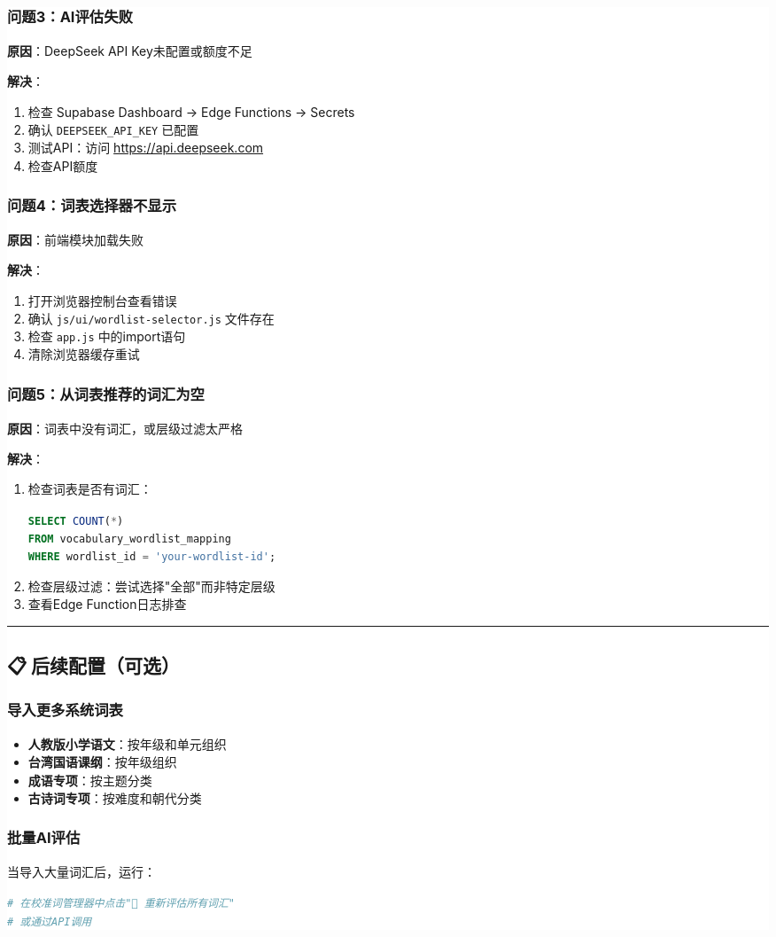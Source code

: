 ### 问题3：AI评估失败

**原因**：DeepSeek API Key未配置或额度不足

**解决**：
1. 检查 Supabase Dashboard → Edge Functions → Secrets
2. 确认 `DEEPSEEK_API_KEY` 已配置
3. 测试API：访问 https://api.deepseek.com
4. 检查API额度

### 问题4：词表选择器不显示

**原因**：前端模块加载失败

**解决**：
1. 打开浏览器控制台查看错误
2. 确认 `js/ui/wordlist-selector.js` 文件存在
3. 检查 `app.js` 中的import语句
4. 清除浏览器缓存重试

### 问题5：从词表推荐的词汇为空

**原因**：词表中没有词汇，或层级过滤太严格

**解决**：
1. 检查词表是否有词汇：
   ```sql
   SELECT COUNT(*) 
   FROM vocabulary_wordlist_mapping 
   WHERE wordlist_id = 'your-wordlist-id';
   ```
2. 检查层级过滤：尝试选择"全部"而非特定层级
3. 查看Edge Function日志排查

---

## 📋 后续配置（可选）

### 导入更多系统词表

- **人教版小学语文**：按年级和单元组织
- **台湾国语课纲**：按年级组织
- **成语专项**：按主题分类
- **古诗词专项**：按难度和朝代分类

### 批量AI评估

当导入大量词汇后，运行：

```bash
# 在校准词管理器中点击"🤖 重新评估所有词汇"
# 或通过API调用
```
